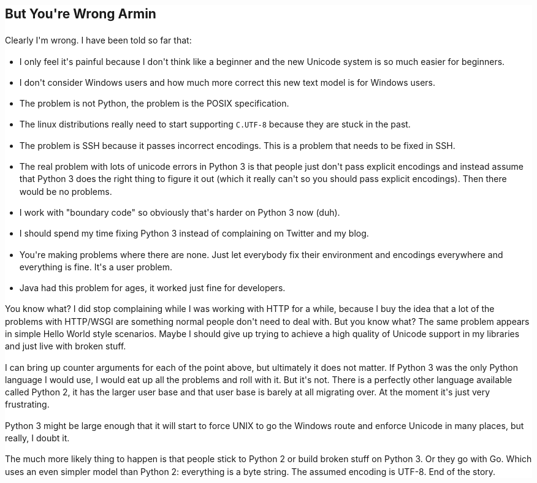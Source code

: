 ## But You're Wrong Armin

Clearly I'm wrong.  I have been told so far that:

- I only feel it's painful because I don't think like a beginner and
the new Unicode system is so much easier for beginners.

- I don't consider Windows users and how much more correct this new text
model is for Windows users.

- The problem is not Python, the problem is the POSIX specification.

- The linux distributions really need to start supporting `C.UTF-8`
because they are stuck in the past.

- The problem is SSH because it passes incorrect encodings.  This is a
problem that needs to be fixed in SSH.

- The real problem with lots of unicode errors in Python 3 is that
people just don't pass explicit encodings and instead assume that
Python 3 does the right thing to figure it out (which it really can't
so you should pass explicit encodings).  Then there would be no
problems.

- I work with "boundary code" so obviously that's harder on Python
3 now (duh).

- I should spend my time fixing Python 3 instead of complaining on
Twitter and my blog.

- You're making problems where there are none.  Just let everybody fix
their environment and encodings everywhere and everything is fine.
It's a user problem.

- Java had this problem for ages, it worked just fine for developers.

You know what?  I did stop complaining while I was working with HTTP for a
while, because I buy the idea that a lot of the problems with HTTP/WSGI
are something normal people don't need to deal with.  But you know what?
The same problem appears in simple Hello World style scenarios.  Maybe I
should give up trying to achieve a high quality of Unicode support in my
libraries and just live with broken stuff.

I can bring up counter arguments for each of the point above, but
ultimately it does not matter.  If Python 3 was the only Python language I
would use, I would eat up all the problems and roll with it.  But it's
not.  There is a perfectly other language available called Python 2, it
has the larger user base and that user base is barely at all migrating
over.  At the moment it's just very frustrating.

Python 3 might be large enough that it will start to force UNIX to go the
Windows route and enforce Unicode in many places, but really, I doubt it.

The much more likely thing to happen is that people stick to Python 2 or
build broken stuff on Python 3.  Or they go with Go.  Which uses an even
simpler model than Python 2: everything is a byte string.  The assumed
encoding is UTF-8.  End of the story.
